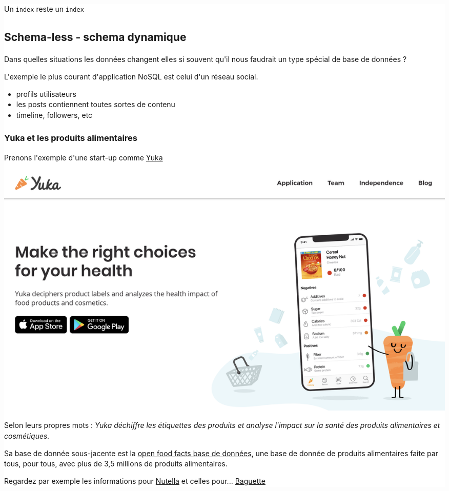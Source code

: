 Un `index` reste un `index`

## Schema-less - schema dynamique

Dans quelles situations les données changent elles si souvent qu'il nous faudrait un type spécial de base de données ?

L'exemple le plus courant d'application NoSQL est celui d'un réseau social.

- profils utilisateurs
- les posts contiennent toutes sortes de contenu
- timeline, followers, etc

### Yuka et les produits alimentaires

Prenons l'exemple d'une start-up comme [Yuka](https://yuka.io/en/)

![Yuka](./../img/yuka-screenshot.png)

Selon leurs propres mots : _Yuka déchiffre les étiquettes des produits et analyse l'impact sur la santé des produits alimentaires et cosmétiques._

Sa base de donnée sous-jacente est la [open food facts base de données](https://world.openfoodfacts.org/), une base de donnée de produits alimentaires faite par tous, pour tous, avec plus de 3,5 millions de produits alimentaires.

Regardez par exemple les informations pour [Nutella](https://uk.openfoodfacts.org/product/3017620422003/nutella) et celles pour... [Baguette](https://world.openfoodfacts.org/product/3250393046940/baguette-constance-cereales-250g-la-campaniere)
